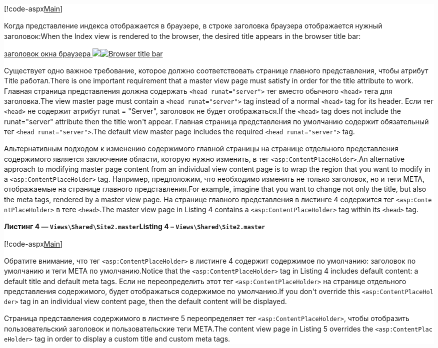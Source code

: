 [!code-aspx[Main](creating-page-layouts-with-view-master-pages-cs/samples/sample4.aspx)]

<span data-ttu-id="e5bd2-174">Когда представление индекса отображается в браузере, в строке заголовка браузера отображается нужный заголовок:</span><span class="sxs-lookup"><span data-stu-id="e5bd2-174">When the Index view is rendered to the browser, the desired title appears in the browser title bar:</span></span>

<span data-ttu-id="e5bd2-175">[заголовок окна браузера ![](creating-page-layouts-with-view-master-pages-cs/_static/image17.png)](creating-page-layouts-with-view-master-pages-cs/_static/image16.png)</span><span class="sxs-lookup"><span data-stu-id="e5bd2-175">[![Browser title bar](creating-page-layouts-with-view-master-pages-cs/_static/image17.png)](creating-page-layouts-with-view-master-pages-cs/_static/image16.png)</span></span>

<span data-ttu-id="e5bd2-176">Существует одно важное требование, которое должно соответствовать странице главного представления, чтобы атрибут Title работал.</span><span class="sxs-lookup"><span data-stu-id="e5bd2-176">There is one important requirement that a master view page must satisfy in order for the title attribute to work.</span></span> <span data-ttu-id="e5bd2-177">Главная страница представления должна содержать `<head runat="server">` тег вместо обычного `<head>` тега для заголовка.</span><span class="sxs-lookup"><span data-stu-id="e5bd2-177">The view master page must contain a `<head runat="server">` tag instead of a normal `<head>` tag for its header.</span></span> <span data-ttu-id="e5bd2-178">Если тег `<head>` не содержит атрибут runat = "Server", заголовок не будет отображаться.</span><span class="sxs-lookup"><span data-stu-id="e5bd2-178">If the `<head>` tag does not include the runat="server" attribute then the title won't appear.</span></span> <span data-ttu-id="e5bd2-179">Главная страница представления по умолчанию содержит обязательный тег `<head runat="server">`.</span><span class="sxs-lookup"><span data-stu-id="e5bd2-179">The default view master page includes the required `<head runat="server">` tag.</span></span>

<span data-ttu-id="e5bd2-180">Альтернативным подходом к изменению содержимого главной страницы на странице отдельного представления содержимого является заключение области, которую нужно изменить, в тег `<asp:ContentPlaceHolder>`.</span><span class="sxs-lookup"><span data-stu-id="e5bd2-180">An alternative approach to modifying master page content from an individual view content page is to wrap the region that you want to modify in a `<asp:ContentPlaceHolder>` tag.</span></span> <span data-ttu-id="e5bd2-181">Например, предположим, что необходимо изменить не только заголовок, но и теги META, отображаемые на странице главного представления.</span><span class="sxs-lookup"><span data-stu-id="e5bd2-181">For example, imagine that you want to change not only the title, but also the meta tags, rendered by a master view page.</span></span> <span data-ttu-id="e5bd2-182">На странице главного представления в листинге 4 содержится тег `<asp:ContentPlaceHolder>` в теге `<head>`.</span><span class="sxs-lookup"><span data-stu-id="e5bd2-182">The master view page in Listing 4 contains a `<asp:ContentPlaceHolder>` tag within its `<head>` tag.</span></span>

<span data-ttu-id="e5bd2-183">**Листинг 4 — `Views\Shared\Site2.master`**</span><span class="sxs-lookup"><span data-stu-id="e5bd2-183">**Listing 4 – `Views\Shared\Site2.master`**</span></span>

[!code-aspx[Main](creating-page-layouts-with-view-master-pages-cs/samples/sample5.aspx)]

<span data-ttu-id="e5bd2-184">Обратите внимание, что тег `<asp:ContentPlaceHolder>` в листинге 4 содержит содержимое по умолчанию: заголовок по умолчанию и теги META по умолчанию.</span><span class="sxs-lookup"><span data-stu-id="e5bd2-184">Notice that the `<asp:ContentPlaceHolder>` tag in Listing 4 includes default content: a default title and default meta tags.</span></span> <span data-ttu-id="e5bd2-185">Если не переопределить этот тег `<asp:ContentPlaceHolder>` на странице отдельного представления содержимого, будет отображаться содержимое по умолчанию.</span><span class="sxs-lookup"><span data-stu-id="e5bd2-185">If you don't override this `<asp:ContentPlaceHolder>` tag in an individual view content page, then the default content will be displayed.</span></span>

<span data-ttu-id="e5bd2-186">Страница представления содержимого в листинге 5 переопределяет тег `<asp:ContentPlaceHolder>`, чтобы отобразить пользовательский заголовок и пользовательские теги META.</span><span class="sxs-lookup"><span data-stu-id="e5bd2-186">The content view page in Listing 5 overrides the `<asp:ContentPlaceHolder>` tag in order to display a custom title and custom meta tags.</span></span>
